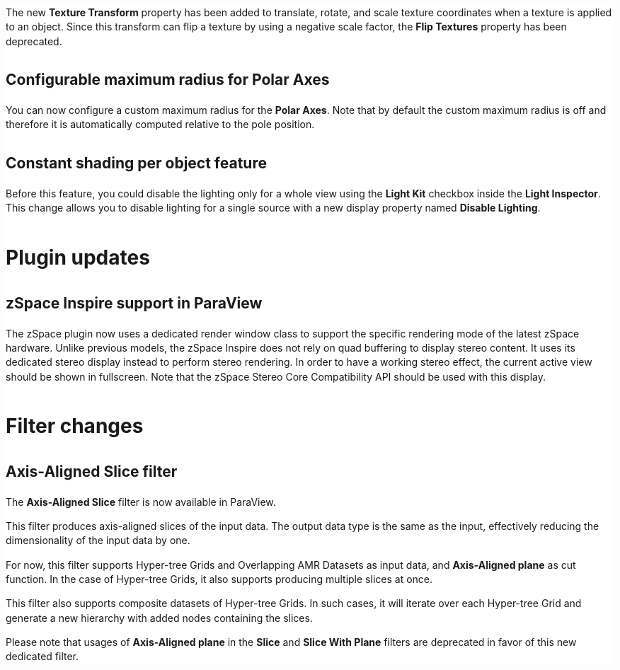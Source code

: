 The new **Texture Transform** property has been added to translate, rotate, and scale texture coordinates when a texture is applied to an object. Since this transform can flip a texture by using a negative scale factor, the **Flip Textures** property has been deprecated.

## Configurable maximum radius for **Polar Axes**

You can now configure a custom maximum radius for the **Polar Axes**. Note that by default the custom maximum radius is off and therefore it is automatically computed relative to the pole position.

## Constant shading per object feature

Before this feature, you could disable the lighting only for a whole view using the **Light Kit** checkbox inside the **Light Inspector**. This change allows you to disable lighting for a single source with a new display property named **Disable Lighting**.


# Plugin updates

## zSpace Inspire support in ParaView

The zSpace plugin now uses a dedicated render window class to support the specific rendering mode of the latest zSpace hardware. Unlike previous models, the zSpace Inspire does not rely on quad buffering to display stereo content. It uses its dedicated stereo display instead to perform stereo rendering. In order to have a working stereo effect, the current active view should be shown in fullscreen. Note that the zSpace Stereo Core Compatibility API should be used with this display.


# Filter changes

## **Axis-Aligned Slice** filter

The **Axis-Aligned Slice** filter is now available in ParaView.

This filter produces axis-aligned slices of the input data. The output data type is the same as the input, effectively reducing the dimensionality of the input data by one.

For now, this filter supports Hyper-tree Grids and Overlapping AMR Datasets as input data, and **Axis-Aligned plane** as cut function. In the case of Hyper-tree Grids, it also supports producing multiple slices at once.

This filter also supports composite datasets of Hyper-tree Grids. In such cases, it will iterate over each Hyper-tree Grid and generate a new hierarchy with added nodes containing the slices.

Please note that usages of **Axis-Aligned plane** in the **Slice** and **Slice With Plane** filters are deprecated in favor of this new dedicated filter.
